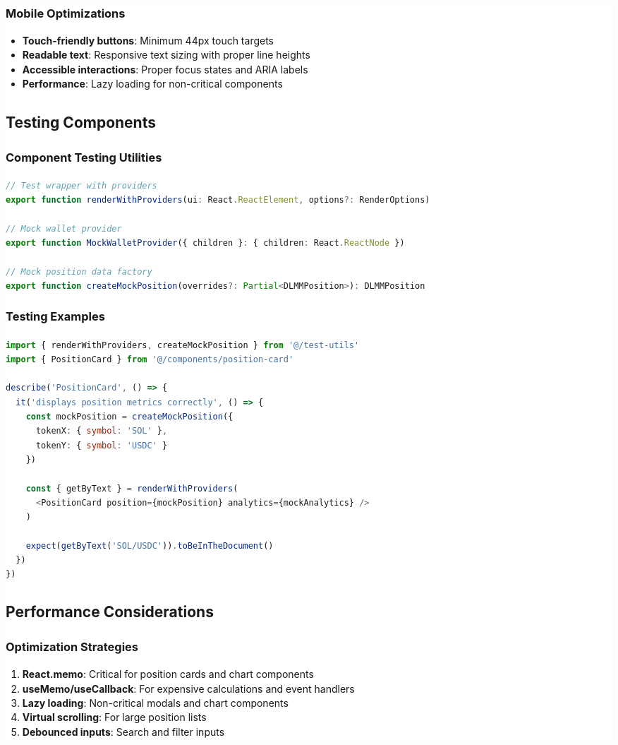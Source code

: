 ### Mobile Optimizations

- **Touch-friendly buttons**: Minimum 44px touch targets
- **Readable text**: Responsive text sizing with proper line heights
- **Accessible interactions**: Proper focus states and ARIA labels
- **Performance**: Lazy loading for non-critical components

## Testing Components

### Component Testing Utilities

```typescript
// Test wrapper with providers
export function renderWithProviders(ui: React.ReactElement, options?: RenderOptions)

// Mock wallet provider
export function MockWalletProvider({ children }: { children: React.ReactNode })

// Mock position data factory
export function createMockPosition(overrides?: Partial<DLMMPosition>): DLMMPosition
```

### Testing Examples

```typescript
import { renderWithProviders, createMockPosition } from '@/test-utils'
import { PositionCard } from '@/components/position-card'

describe('PositionCard', () => {
  it('displays position metrics correctly', () => {
    const mockPosition = createMockPosition({
      tokenX: { symbol: 'SOL' },
      tokenY: { symbol: 'USDC' }
    })
    
    const { getByText } = renderWithProviders(
      <PositionCard position={mockPosition} analytics={mockAnalytics} />
    )
    
    expect(getByText('SOL/USDC')).toBeInTheDocument()
  })
})
```

## Performance Considerations

### Optimization Strategies

1. **React.memo**: Critical for position cards and chart components
2. **useMemo/useCallback**: For expensive calculations and event handlers
3. **Lazy loading**: Non-critical modals and chart components
4. **Virtual scrolling**: For large position lists
5. **Debounced inputs**: Search and filter inputs

